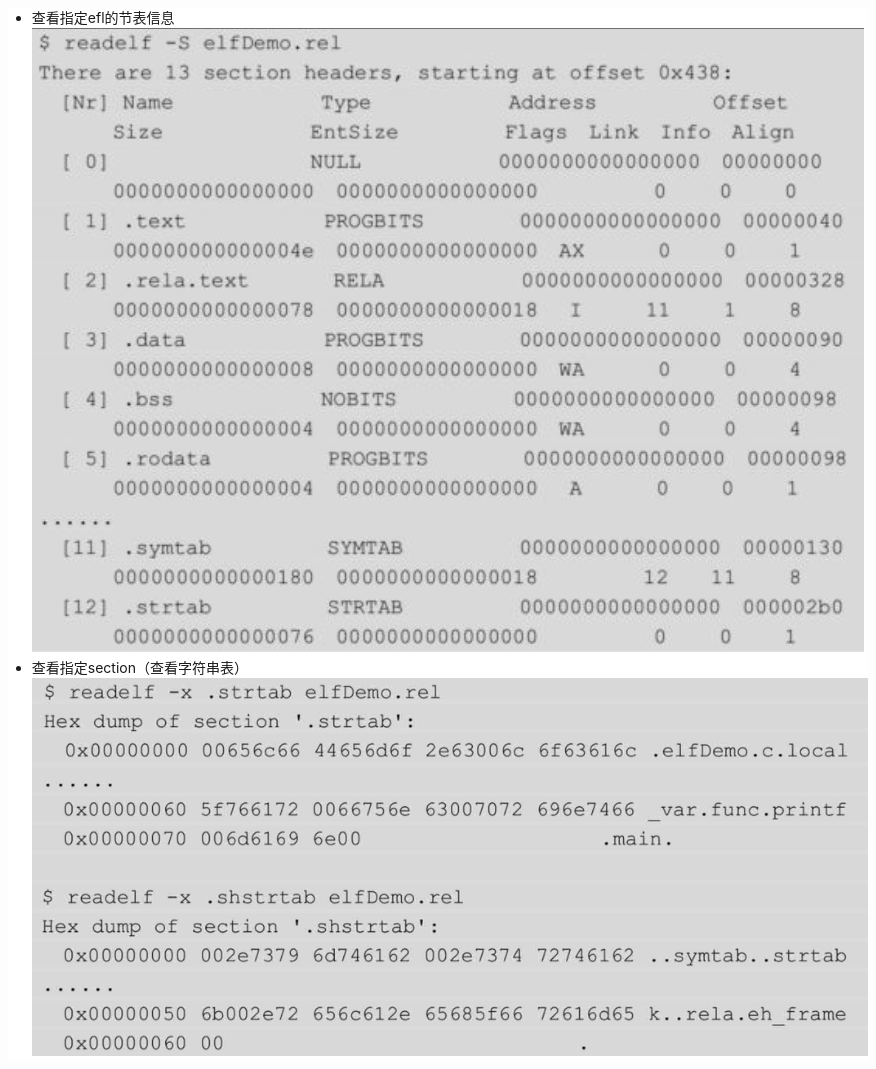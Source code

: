 - 查看指定efl的节表信息![](pic/2021-06-01-09-07-58.png)
- 查看指定section（查看字符串表）![](pic/2021-03-23-08-53-34.png)